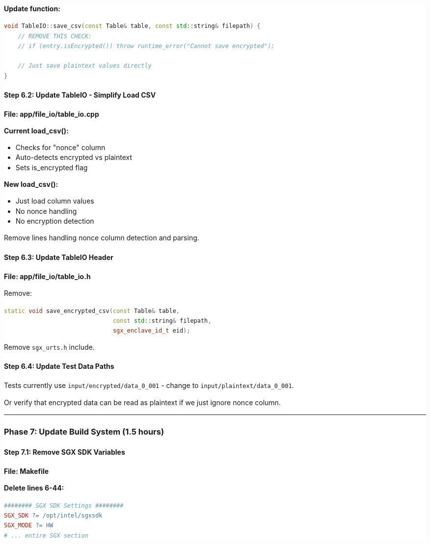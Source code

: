 **Update function:**
```cpp
void TableIO::save_csv(const Table& table, const std::string& filepath) {
    // REMOVE THIS CHECK:
    // if (entry.isEncrypted()) throw runtime_error("Cannot save encrypted");

    // Just save plaintext values directly
}
```

#### Step 6.2: Update TableIO - Simplify Load CSV

**File: app/file_io/table_io.cpp**

**Current load_csv():**
- Checks for "nonce" column
- Auto-detects encrypted vs plaintext
- Sets is_encrypted flag

**New load_csv():**
- Just load column values
- No nonce handling
- No encryption detection

Remove lines handling nonce column detection and parsing.

#### Step 6.3: Update TableIO Header

**File: app/file_io/table_io.h**

Remove:
```cpp
static void save_encrypted_csv(const Table& table,
                               const std::string& filepath,
                               sgx_enclave_id_t eid);
```

Remove `sgx_urts.h` include.

#### Step 6.4: Update Test Data Paths

Tests currently use `input/encrypted/data_0_001` - change to `input/plaintext/data_0_001`.

Or verify that encrypted data can be read as plaintext if we just ignore nonce column.

---

### Phase 7: Update Build System (1.5 hours)

#### Step 7.1: Remove SGX SDK Variables

**File: Makefile**

**Delete lines 6-44:**
```makefile
######## SGX SDK Settings ########
SGX_SDK ?= /opt/intel/sgxsdk
SGX_MODE ?= HW
# ... entire SGX section
```
